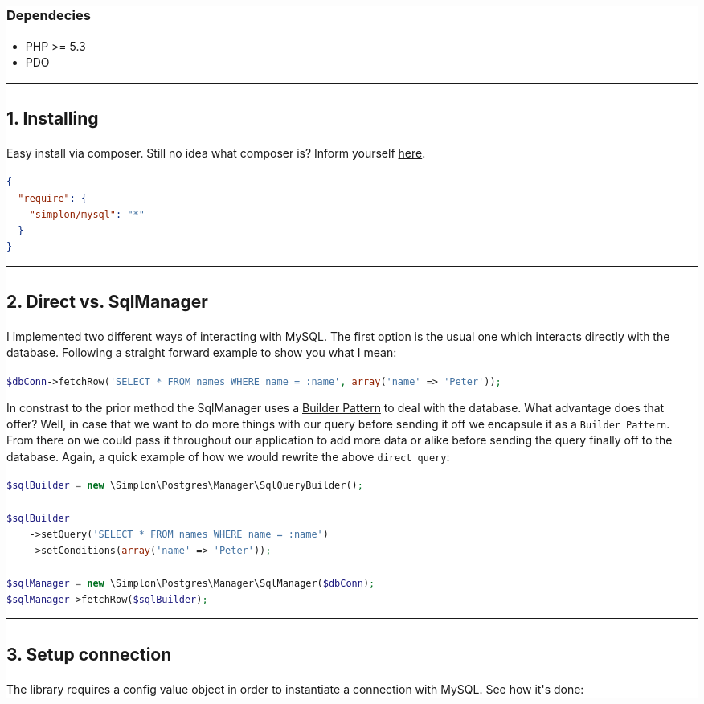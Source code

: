 ### Dependecies

- PHP >= 5.3
- PDO

-------------------------------------------------

## 1. Installing

Easy install via composer. Still no idea what composer is? Inform yourself [here](http://getcomposer.org).

```json
{
  "require": {
    "simplon/mysql": "*"
  }
}
```

-------------------------------------------------

## 2. Direct vs. SqlManager

I implemented two different ways of interacting with MySQL. The first option is the usual one which interacts directly with the database. Following a straight forward example to show you what I mean:

```php
$dbConn->fetchRow('SELECT * FROM names WHERE name = :name', array('name' => 'Peter'));
```

In constrast to the prior method the SqlManager uses a [Builder Pattern](http://sourcemaking.com/design_patterns/builder) to deal with the database. What advantage does that offer? Well, in case that we want to do more things with our query before sending it off we encapsule it as a ```Builder Pattern```. From there on we could pass it throughout our application to add more data or alike before sending the query finally off to the database. Again, a quick example of how we would rewrite the above ```direct query```:
  
```php
$sqlBuilder = new \Simplon\Postgres\Manager\SqlQueryBuilder();

$sqlBuilder
    ->setQuery('SELECT * FROM names WHERE name = :name')
    ->setConditions(array('name' => 'Peter'));

$sqlManager = new \Simplon\Postgres\Manager\SqlManager($dbConn);
$sqlManager->fetchRow($sqlBuilder);
```

-------------------------------------------------

## 3. Setup connection

The library requires a config value object in order to instantiate a connection with MySQL. See how it's done:
